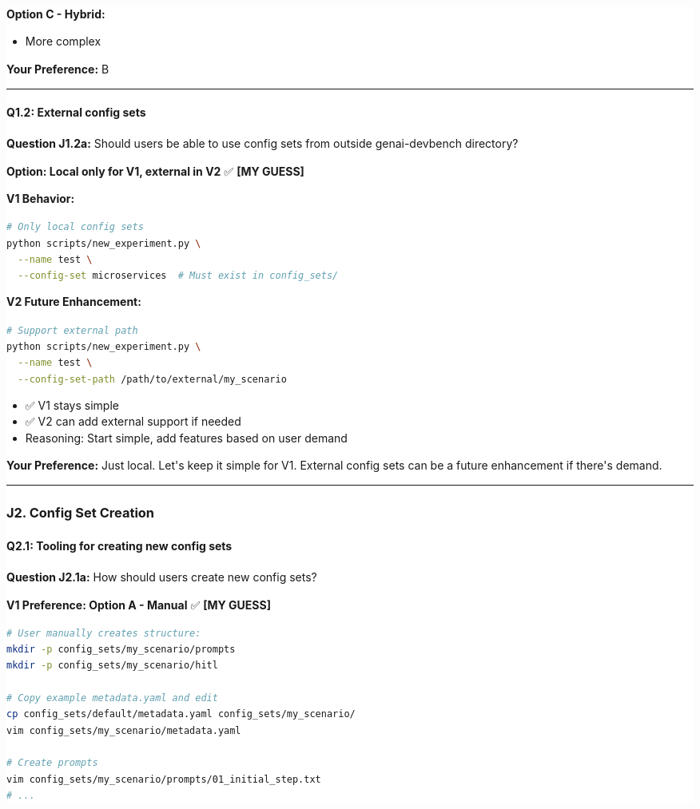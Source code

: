 **Option C - Hybrid:**
- More complex

**Your Preference:** B

---

#### Q1.2: External config sets

**Question J1.2a:** Should users be able to use config sets from outside genai-devbench directory?

**Option: Local only for V1, external in V2** ✅ **[MY GUESS]**

**V1 Behavior:**
```bash
# Only local config sets
python scripts/new_experiment.py \
  --name test \
  --config-set microservices  # Must exist in config_sets/
```

**V2 Future Enhancement:**
```bash
# Support external path
python scripts/new_experiment.py \
  --name test \
  --config-set-path /path/to/external/my_scenario
```

- ✅ V1 stays simple
- ✅ V2 can add external support if needed
- Reasoning: Start simple, add features based on user demand

**Your Preference:** Just local. Let's keep it simple for V1. External config sets can be a future enhancement if there's demand.

---

### J2. Config Set Creation

#### Q2.1: Tooling for creating new config sets

**Question J2.1a:** How should users create new config sets?

**V1 Preference: Option A - Manual** ✅ **[MY GUESS]**
```bash
# User manually creates structure:
mkdir -p config_sets/my_scenario/prompts
mkdir -p config_sets/my_scenario/hitl

# Copy example metadata.yaml and edit
cp config_sets/default/metadata.yaml config_sets/my_scenario/
vim config_sets/my_scenario/metadata.yaml

# Create prompts
vim config_sets/my_scenario/prompts/01_initial_step.txt
# ...
```
